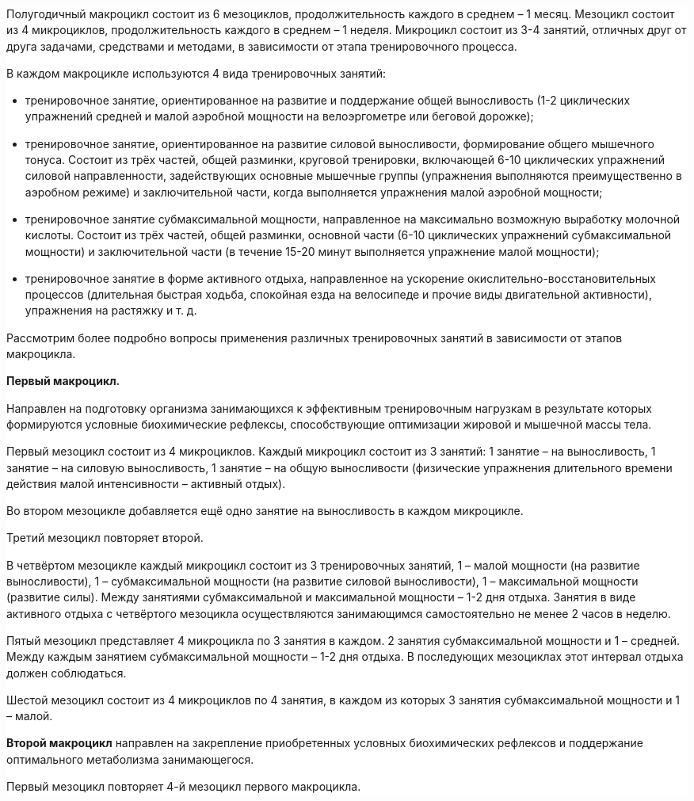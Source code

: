 Полугодичный макроцикл состоит из 6 мезоциклов, продолжительность каждого в среднем – 1 месяц. Мезоцикл состоит из 4 микроциклов, продолжительность каждого в среднем – 1 неделя. Микроцикл состоит из 3-4 занятий, отличных друг от друга задачами, средствами и методами, в зависимости от этапа тренировочного процесса.

В каждом макроцикле используются 4 вида тренировочных занятий:

* тренировочное занятие, ориентированное на развитие и поддержание общей выносливость (1-2 циклических упражнений средней и малой аэробной мощности на велоэргометре или беговой дорожке); 
* тренировочное занятие, ориентированное на развитие силовой выносливости, формирование общего мышечного тонуса. Состоит из трёх частей, общей разминки, круговой тренировки, включающей 6-10 циклических упражнений силовой направленности, задействующих основные мышечные группы (упражнения выполняются преимущественно в аэробном режиме) и заключительной части, когда выполняется упражнения малой аэробной мощности;

* тренировочное занятие субмаксимальной мощности, направленное на максимально возможную выработку молочной кислоты. Состоит из трёх частей, общей разминки, основной части (6-10 циклических упражнений субмаксимальной мощности) и заключительной части (в течение 15-20 минут выполняется упражнение малой мощности);
* тренировочное занятие в форме активного отдыха, направленное на ускорение окислительно-восстановительных процессов (длительная быстрая ходьба, спокойная езда на велосипеде и прочие виды двигательной активности), упражнения на растяжку и т. д.

Рассмотрим более подробно вопросы применения различных тренировочных занятий в зависимости от этапов макроцикла.

**Первый макроцикл.**

Направлен на подготовку организма занимающихся к эффективным тренировочным нагрузкам в результате которых формируются условные биохимические рефлексы, способствующие оптимизации жировой и мышечной массы тела.

Первый мезоцикл состоит из 4 микроциклов. Каждый микроцикл состоит из 3 занятий: 1 занятие – на выносливость, 1 занятие – на силовую выносливость, 1 занятие – на общую выносливости (физические упражнения длительного времени действия малой интенсивности – активный отдых).

Во втором мезоцикле добавляется ещё одно занятие на выносливость в каждом микроцикле.

Третий мезоцикл повторяет второй.

В четвёртом мезоцикле каждый микроцикл состоит из 3 тренировочных занятий, 1 – малой мощности (на развитие выносливости), 1 – субмаксимальной мощности (на развитие силовой выносливости), 1 – максимальной мощности (развитие силы). Между занятиями субмаксимальной и максимальной мощности – 1-2 дня отдыха. Занятия в виде активного отдыха с четвёртого мезоцикла осуществляются занимающимся самостоятельно не менее 2 часов в неделю.

Пятый мезоцикл представляет 4 микроцикла по 3 занятия в каждом. 2 занятия субмаксимальной мощности и 1 – средней. Между каждым занятием субмаксимальной мощности – 1-2 дня отдыха. В последующих мезоциклах этот интервал отдыха должен соблюдаться.

Шестой мезоцикл состоит из 4 микроциклов по 4 занятия, в каждом из которых 3 занятия субмаксимальной мощности и 1 – малой.

**Второй макроцикл** направлен на закрепление приобретенных условных биохимических рефлексов и поддержание оптимального метаболизма занимающегося.

Первый мезоцикл повторяет 4-й мезоцикл первого макроцикла.
